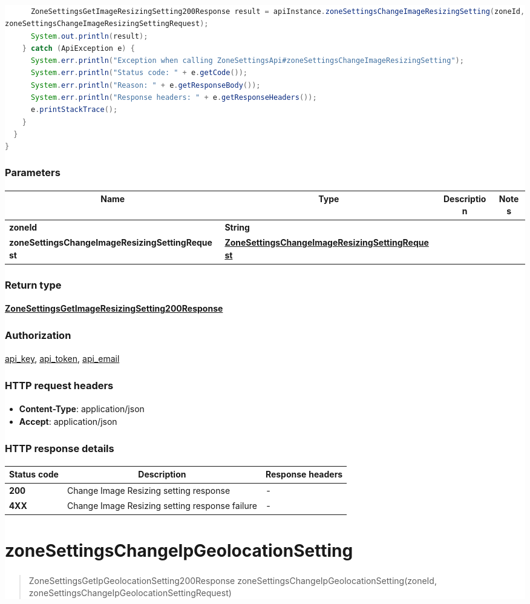 ```java
      ZoneSettingsGetImageResizingSetting200Response result = apiInstance.zoneSettingsChangeImageResizingSetting(zoneId, zoneSettingsChangeImageResizingSettingRequest);
      System.out.println(result);
    } catch (ApiException e) {
      System.err.println("Exception when calling ZoneSettingsApi#zoneSettingsChangeImageResizingSetting");
      System.err.println("Status code: " + e.getCode());
      System.err.println("Reason: " + e.getResponseBody());
      System.err.println("Response headers: " + e.getResponseHeaders());
      e.printStackTrace();
    }
  }
}
```

### Parameters

| Name | Type | Description  | Notes |
|------------- | ------------- | ------------- | -------------|
| **zoneId** | **String**|  | |
| **zoneSettingsChangeImageResizingSettingRequest** | [**ZoneSettingsChangeImageResizingSettingRequest**](ZoneSettingsChangeImageResizingSettingRequest.md)|  | |

### Return type

[**ZoneSettingsGetImageResizingSetting200Response**](ZoneSettingsGetImageResizingSetting200Response.md)

### Authorization

[api_key](../README.md#api_key), [api_token](../README.md#api_token), [api_email](../README.md#api_email)

### HTTP request headers

 - **Content-Type**: application/json
 - **Accept**: application/json

### HTTP response details
| Status code | Description | Response headers |
|-------------|-------------|------------------|
| **200** | Change Image Resizing setting response |  -  |
| **4XX** | Change Image Resizing setting response failure |  -  |

<a id="zoneSettingsChangeIpGeolocationSetting"></a>
# **zoneSettingsChangeIpGeolocationSetting**
> ZoneSettingsGetIpGeolocationSetting200Response zoneSettingsChangeIpGeolocationSetting(zoneId, zoneSettingsChangeIpGeolocationSettingRequest)
